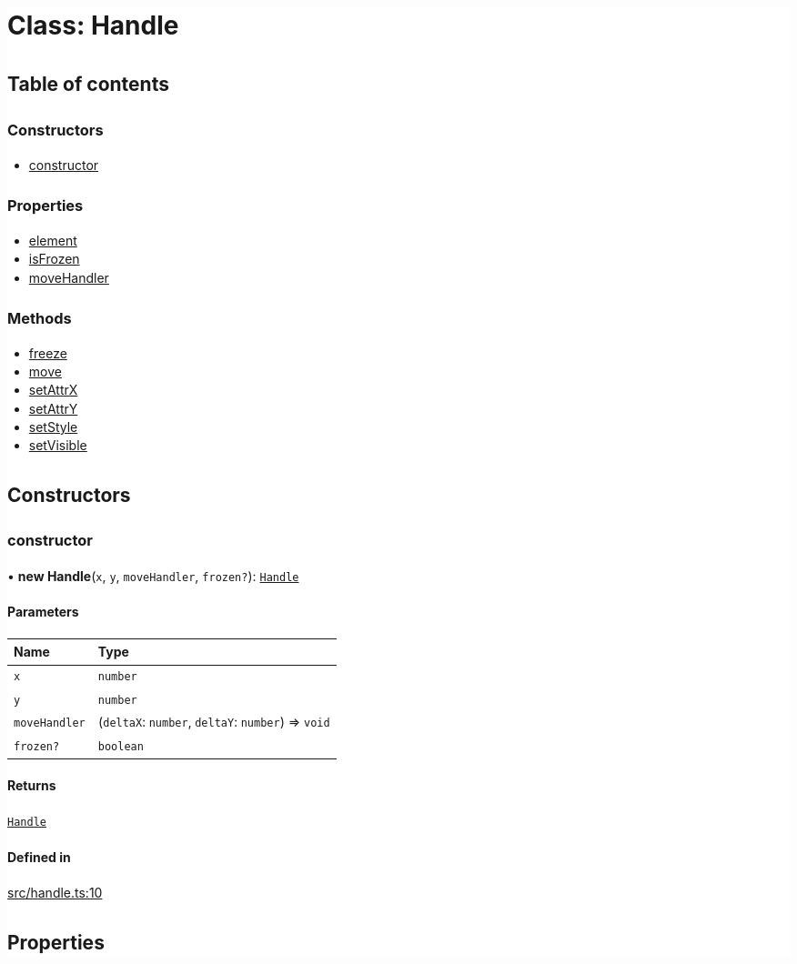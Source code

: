 # Class: Handle

## Table of contents

### Constructors

- [constructor](Handle.md#constructor)

### Properties

- [element](Handle.md#element)
- [isFrozen](Handle.md#isfrozen)
- [moveHandler](Handle.md#movehandler)

### Methods

- [freeze](Handle.md#freeze)
- [move](Handle.md#move)
- [setAttrX](Handle.md#setattrx)
- [setAttrY](Handle.md#setattry)
- [setStyle](Handle.md#setstyle)
- [setVisible](Handle.md#setvisible)

## Constructors

### constructor

• **new Handle**(`x`, `y`, `moveHandler`, `frozen?`): [`Handle`](Handle.md)

#### Parameters

| Name | Type |
| :------ | :------ |
| `x` | `number` |
| `y` | `number` |
| `moveHandler` | (`deltaX`: `number`, `deltaY`: `number`) => `void` |
| `frozen?` | `boolean` |

#### Returns

[`Handle`](Handle.md)

#### Defined in

[src/handle.ts:10](https://github.com/overlapmedia/imagemapper/blob/bed6f48/src/handle.ts#L10)

## Properties
